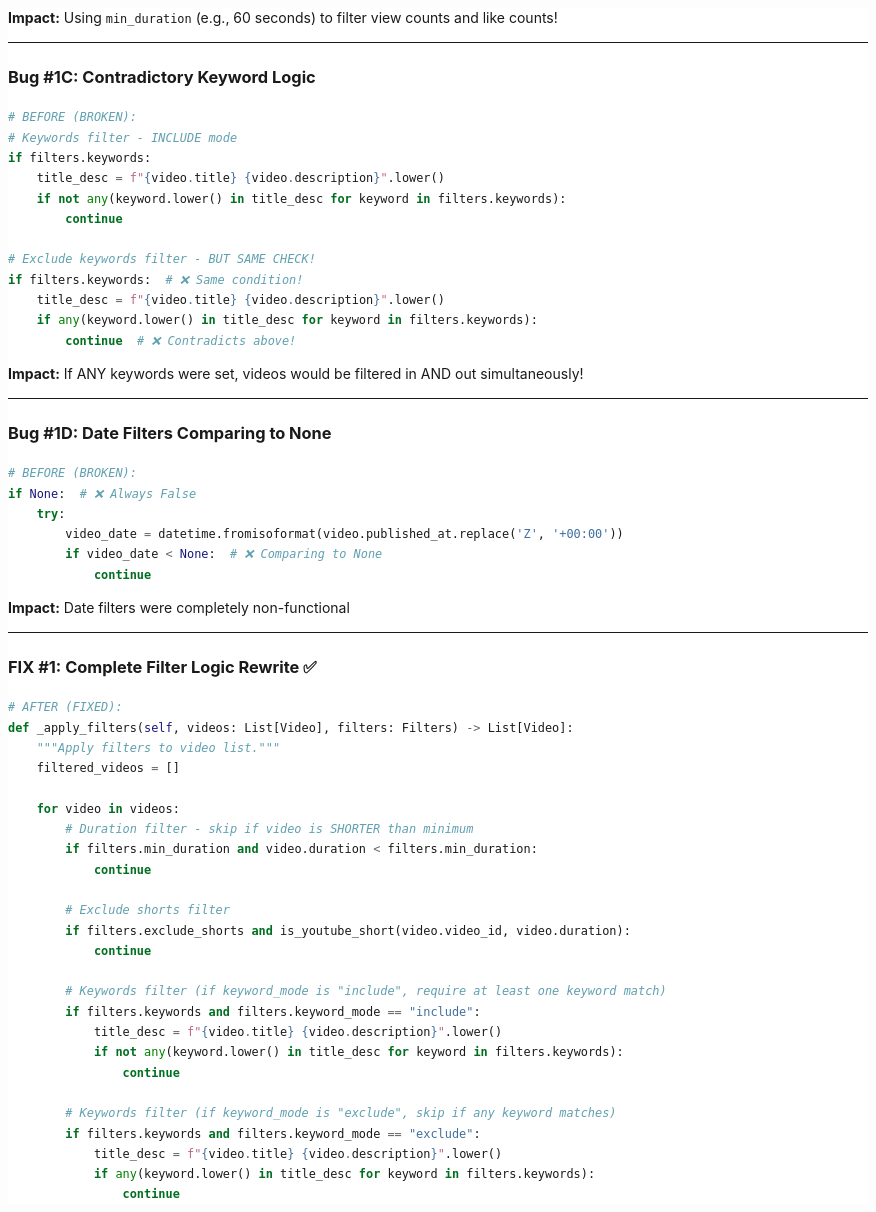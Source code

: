**Impact:** Using `min_duration` (e.g., 60 seconds) to filter view counts and like counts!

---

### **Bug #1C: Contradictory Keyword Logic**
```python
# BEFORE (BROKEN):
# Keywords filter - INCLUDE mode
if filters.keywords:
    title_desc = f"{video.title} {video.description}".lower()
    if not any(keyword.lower() in title_desc for keyword in filters.keywords):
        continue

# Exclude keywords filter - BUT SAME CHECK!
if filters.keywords:  # ❌ Same condition!
    title_desc = f"{video.title} {video.description}".lower()
    if any(keyword.lower() in title_desc for keyword in filters.keywords):
        continue  # ❌ Contradicts above!
```

**Impact:** If ANY keywords were set, videos would be filtered in AND out simultaneously!

---

### **Bug #1D: Date Filters Comparing to None**
```python
# BEFORE (BROKEN):
if None:  # ❌ Always False
    try:
        video_date = datetime.fromisoformat(video.published_at.replace('Z', '+00:00'))
        if video_date < None:  # ❌ Comparing to None
            continue
```

**Impact:** Date filters were completely non-functional

---

### **FIX #1: Complete Filter Logic Rewrite** ✅

```python
# AFTER (FIXED):
def _apply_filters(self, videos: List[Video], filters: Filters) -> List[Video]:
    """Apply filters to video list."""
    filtered_videos = []
    
    for video in videos:
        # Duration filter - skip if video is SHORTER than minimum
        if filters.min_duration and video.duration < filters.min_duration:
            continue
        
        # Exclude shorts filter
        if filters.exclude_shorts and is_youtube_short(video.video_id, video.duration):
            continue
        
        # Keywords filter (if keyword_mode is "include", require at least one keyword match)
        if filters.keywords and filters.keyword_mode == "include":
            title_desc = f"{video.title} {video.description}".lower()
            if not any(keyword.lower() in title_desc for keyword in filters.keywords):
                continue
        
        # Keywords filter (if keyword_mode is "exclude", skip if any keyword matches)
        if filters.keywords and filters.keyword_mode == "exclude":
            title_desc = f"{video.title} {video.description}".lower()
            if any(keyword.lower() in title_desc for keyword in filters.keywords):
                continue
```